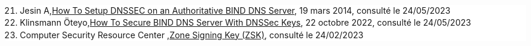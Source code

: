 21. Jesin A,[How To Setup DNSSEC on an Authoritative BIND DNS Server](https://www.digitalocean.com/community/tutorials/how-to-setup-dnssec-on-an-authoritative-bind-dns-server-2), 19 mars 2014, consulté le 24/05/2023
22. Klinsmann Öteyo,[How To Secure BIND DNS Server With DNSSec Keys](https://computingforgeeks.com/secure-bind-dns-server-with-dnssec-keys/), 22 octobre 2022, consulté le 24/05/2023
23. Computer Security Resource Center ,[Zone Signing Key (ZSK)](https://csrc.nist.gov/glossary/term/zone_signing_key), consulté le 24/02/2023